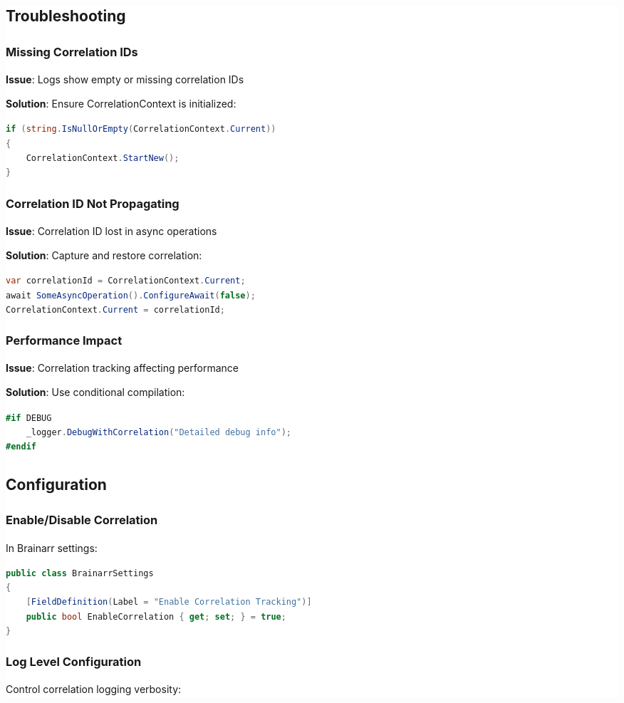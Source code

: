 ## Troubleshooting

### Missing Correlation IDs

**Issue**: Logs show empty or missing correlation IDs

**Solution**: Ensure CorrelationContext is initialized:
```csharp
if (string.IsNullOrEmpty(CorrelationContext.Current))
{
    CorrelationContext.StartNew();
}
```

### Correlation ID Not Propagating

**Issue**: Correlation ID lost in async operations

**Solution**: Capture and restore correlation:
```csharp
var correlationId = CorrelationContext.Current;
await SomeAsyncOperation().ConfigureAwait(false);
CorrelationContext.Current = correlationId;
```

### Performance Impact

**Issue**: Correlation tracking affecting performance

**Solution**: Use conditional compilation:
```csharp
#if DEBUG
    _logger.DebugWithCorrelation("Detailed debug info");
#endif
```

## Configuration

### Enable/Disable Correlation

In Brainarr settings:

```csharp
public class BrainarrSettings
{
    [FieldDefinition(Label = "Enable Correlation Tracking")]
    public bool EnableCorrelation { get; set; } = true;
}
```

### Log Level Configuration

Control correlation logging verbosity:
